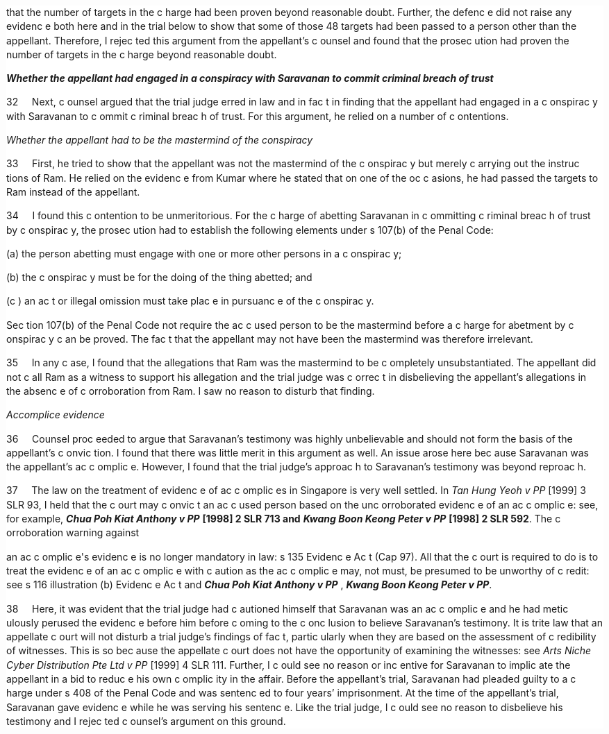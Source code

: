 
that the number of targets in the c harge had been proven beyond reasonable doubt. Further, the defenc e did not raise any evidenc e both here and in the trial below to show that some of those 48 targets had been passed to a person other than the appellant. Therefore, I rejec ted this argument from the appellant’s c ounsel and found that the prosec ution had proven the number of targets in the c harge beyond reasonable doubt. 

**_Whether the appellant had engaged in a conspiracy with Saravanan to commit criminal breach of trust_** 

32     Next, c ounsel argued that the trial judge erred in law and in fac t in finding that the appellant had engaged in a c onspirac y with Saravanan to c ommit c riminal breac h of trust. For this argument, he relied on a number of c ontentions. 

_Whether the appellant had to be the mastermind of the conspiracy_ 

33     First, he tried to show that the appellant was not the mastermind of the c onspirac y but merely c arrying out the instruc tions of Ram. He relied on the evidenc e from Kumar where he stated that on one of the oc c asions, he had passed the targets to Ram instead of the appellant. 

34     I found this c ontention to be unmeritorious. For the c harge of abetting Saravanan in c ommitting c riminal breac h of trust by c onspirac y, the prosec ution had to establish the following elements under s 107(b) of the Penal Code: 

 (a) the person abetting must engage with one or more other persons in a c onspirac y; 

 (b) the c onspirac y must be for the doing of the thing abetted; and 

 (c ) an ac t or illegal omission must take plac e in pursuanc e of the c onspirac y. 

Sec tion 107(b) of the Penal Code not require the ac c used person to be the mastermind before a c harge for abetment by c onspirac y c an be proved. The fac t that the appellant may not have been the mastermind was therefore irrelevant. 

35     In any c ase, I found that the allegations that Ram was the mastermind to be c ompletely unsubstantiated. The appellant did not c all Ram as a witness to support his allegation and the trial judge was c orrec t in disbelieving the appellant’s allegations in the absenc e of c orroboration from Ram. I saw no reason to disturb that finding. 

_Accomplice evidence_ 

36     Counsel proc eeded to argue that Saravanan’s testimony was highly unbelievable and should not form the basis of the appellant’s c onvic tion. I found that there was little merit in this argument as well. An issue arose here bec ause Saravanan was the appellant’s ac c omplic e. However, I found that the trial judge’s approac h to Saravanan’s testimony was beyond reproac h. 

37     The law on the treatment of evidenc e of ac c omplic es in Singapore is very well settled. In _Tan Hung Yeoh v PP_ [1999] 3 SLR 93, I held that the c ourt may c onvic t an ac c used person based on the unc orroborated evidenc e of an ac c omplic e: see, for example, **_Chua Poh Kiat Anthony v PP_** **[1998] 2 SLR 713 and** **_Kwang Boon Keong Peter v PP_** **[1998] 2 SLR 592**. The c orroboration warning against 


an ac c omplic e's evidenc e is no longer mandatory in law: s 135 Evidenc e Ac t (Cap 97). All that the c ourt is required to do is to treat the evidenc e of an ac c omplic e with c aution as the ac c omplic e may, not must, be presumed to be unworthy of c redit: see s 116 illustration (b) Evidenc e Ac t and **_Chua Poh Kiat Anthony v PP_** , **_Kwang Boon Keong Peter v PP_**. 

38     Here, it was evident that the trial judge had c autioned himself that Saravanan was an ac c omplic e and he had metic ulously perused the evidenc e before him before c oming to the c onc lusion to believe Saravanan’s testimony. It is trite law that an appellate c ourt will not disturb a trial judge’s findings of fac t, partic ularly when they are based on the assessment of c redibility of witnesses. This is so bec ause the appellate c ourt does not have the opportunity of examining the witnesses: see _Arts Niche Cyber Distribution Pte Ltd v PP_ [1999] 4 SLR 111. Further, I c ould see no reason or inc entive for Saravanan to implic ate the appellant in a bid to reduc e his own c omplic ity in the affair. Before the appellant’s trial, Saravanan had pleaded guilty to a c harge under s 408 of the Penal Code and was sentenc ed to four years’ imprisonment. At the time of the appellant’s trial, Saravanan gave evidenc e while he was serving his sentenc e. Like the trial judge, I c ould see no reason to disbelieve his testimony and I rejec ted c ounsel’s argument on this ground. 
